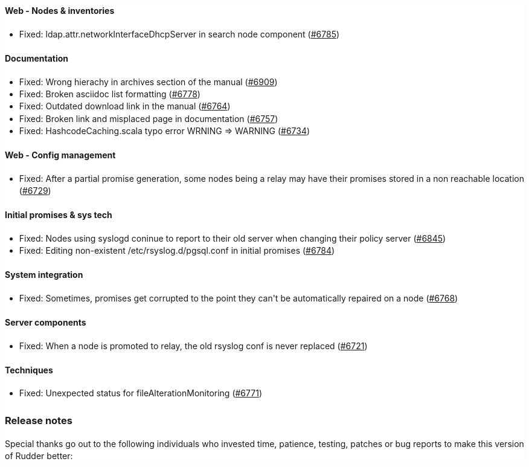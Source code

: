 #### Web - Nodes & inventories

  - Fixed: ldap.attr.networkInterfaceDhcpServer in search node component
    ([\#6785](http://www.rudder-project.org/redmine/issues/6785))

#### Documentation

  - Fixed: Wrong hierachy in archives section of the manual
    ([\#6909](http://www.rudder-project.org/redmine/issues/6909))
  - Fixed: Broken asciidoc list formatting
    ([\#6778](http://www.rudder-project.org/redmine/issues/6778))
  - Fixed: Outdated download link in the manual
    ([\#6764](http://www.rudder-project.org/redmine/issues/6764))
  - Fixed: Broken link and misplaced page in documentation
    ([\#6757](http://www.rudder-project.org/redmine/issues/6757))
  - Fixed: HashcodeCaching.scala typo error WRNING =\> WARNING
    ([\#6734](http://www.rudder-project.org/redmine/issues/6734))

#### Web - Config management

  - Fixed: After a partial promise generation, some nodes being a relay
    may have their promises stored in a non reachable location
    ([\#6729](http://www.rudder-project.org/redmine/issues/6729))

#### Initial promises & sys tech

  - Fixed: Nodes using syslogd coninue to report to their old server
    when changing their policy server
    ([\#6845](http://www.rudder-project.org/redmine/issues/6845))
  - Fixed: Editing non-existent /etc/rsyslog.d/pgsql.conf in initial
    promises
    ([\#6784](http://www.rudder-project.org/redmine/issues/6784))

#### System integration

  - Fixed: Sometimes, promises get corrupted to the point they can't be
    automatically repaired on a node
    ([\#6768](http://www.rudder-project.org/redmine/issues/6768))

#### Server components

  - Fixed: When a node is promoted to relay, the old rsyslog conf is
    never replaced
    ([\#6721](http://www.rudder-project.org/redmine/issues/6721))

#### Techniques

  - Fixed: Unexpected status for fileAlterationMonitoring
    ([\#6771](http://www.rudder-project.org/redmine/issues/6771))

### Release notes

Special thanks go out to the following individuals who invested time,
patience, testing, patches or bug reports to make this version of Rudder
better:
